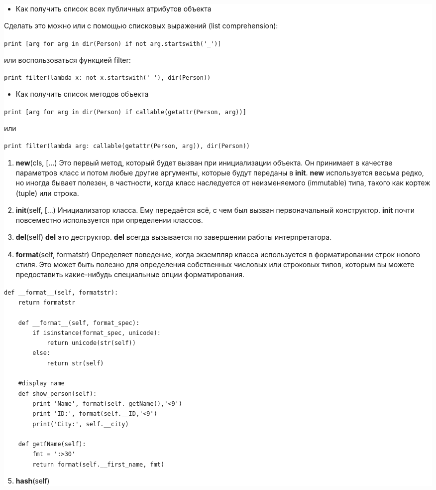 ```

```
- Как получить список всех публичных атрибутов объекта

Сделать это можно или с помощью списковых выражений (list comprehension):
```
print [arg for arg in dir(Person) if not arg.startswith('_')]

```
или воспользоваться функцией filter:
```
print filter(lambda x: not x.startswith('_'), dir(Person))

```

- Как получить список методов объекта
```
print [arg for arg in dir(Person) if callable(getattr(Person, arg))]

```
или
```
print filter(lambda arg: callable(getattr(Person, arg)), dir(Person))

```
1. __new__(cls, [...)
Это первый метод, который будет вызван при инициализации объекта. Он принимает в качестве параметров класс и потом любые другие аргументы, которые будут переданы в __init__. __new__ используется весьма редко, но иногда бывает полезен, в частности, когда класс наследуется от неизменяемого (immutable) типа, такого как кортеж (tuple) или строка.

2. __init__(self, [...)
Инициализатор класса. Ему передаётся всё, с чем был вызван первоначальный конструктор. __init__ почти повсеместно используется при определении классов.

3. __del__(self)
__del__ это деструктор. __del__ всегда вызывается по завершении работы интерпретатора.

4. __format__(self, formatstr)
Определяет поведение, когда экземпляр класса используется в форматировании строк нового стиля. Это может быть полезно для определения собственных числовых или строковых типов, которым вы можете предоставить какие-нибудь специальные опции форматирования.

```
def __format__(self, formatstr):
    return formatstr

    def __format__(self, format_spec):
        if isinstance(format_spec, unicode):
            return unicode(str(self))
        else:
            return str(self)

    #display name
    def show_person(self):
        print 'Name', format(self._getName(),'<9')
        print 'ID:', format(self.__ID,'<9')
        print('City:', self.__city)

    def getfName(self):
        fmt = ':>30'
        return format(self.__first_name, fmt)

```
5. __hash__(self)